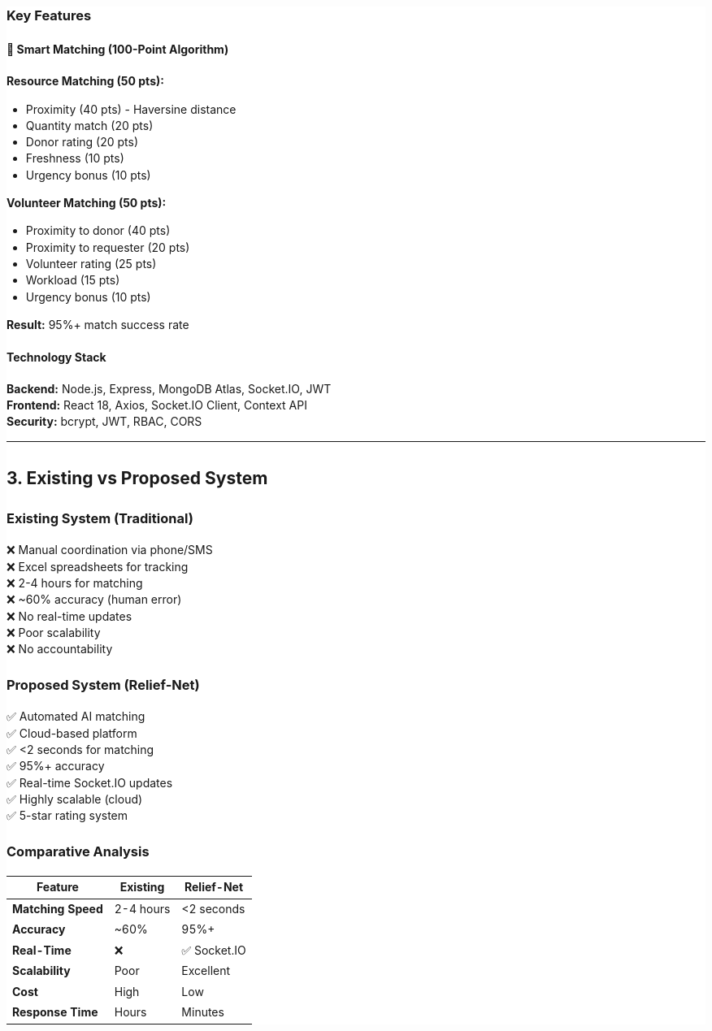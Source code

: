 ### Key Features

#### 🧠 Smart Matching (100-Point Algorithm)
**Resource Matching (50 pts):**
- Proximity (40 pts) - Haversine distance
- Quantity match (20 pts)
- Donor rating (20 pts)
- Freshness (10 pts)
- Urgency bonus (10 pts)

**Volunteer Matching (50 pts):**
- Proximity to donor (40 pts)
- Proximity to requester (20 pts)
- Volunteer rating (25 pts)
- Workload (15 pts)
- Urgency bonus (10 pts)

**Result:** 95%+ match success rate

#### Technology Stack
**Backend:** Node.js, Express, MongoDB Atlas, Socket.IO, JWT  
**Frontend:** React 18, Axios, Socket.IO Client, Context API  
**Security:** bcrypt, JWT, RBAC, CORS

---

## 3. Existing vs Proposed System

### Existing System (Traditional)
❌ Manual coordination via phone/SMS  
❌ Excel spreadsheets for tracking  
❌ 2-4 hours for matching  
❌ ~60% accuracy (human error)  
❌ No real-time updates  
❌ Poor scalability  
❌ No accountability  

### Proposed System (Relief-Net)
✅ Automated AI matching  
✅ Cloud-based platform  
✅ <2 seconds for matching  
✅ 95%+ accuracy  
✅ Real-time Socket.IO updates  
✅ Highly scalable (cloud)  
✅ 5-star rating system  

### Comparative Analysis

| Feature | Existing | Relief-Net |
|---------|----------|------------|
| **Matching Speed** | 2-4 hours | <2 seconds |
| **Accuracy** | ~60% | 95%+ |
| **Real-Time** | ❌ | ✅ Socket.IO |
| **Scalability** | Poor | Excellent |
| **Cost** | High | Low |
| **Response Time** | Hours | Minutes |
